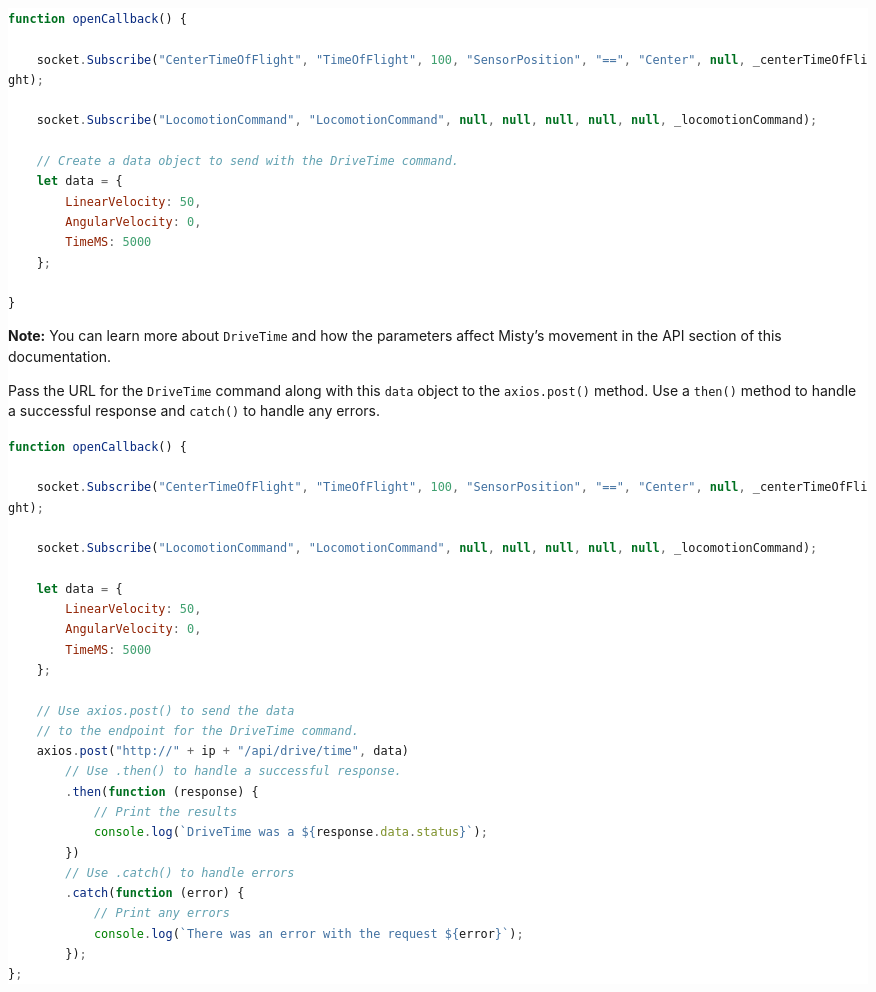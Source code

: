 ```JavaScript
function openCallback() {

    socket.Subscribe("CenterTimeOfFlight", "TimeOfFlight", 100, "SensorPosition", "==", "Center", null, _centerTimeOfFlight);

    socket.Subscribe("LocomotionCommand", "LocomotionCommand", null, null, null, null, null, _locomotionCommand);

    // Create a data object to send with the DriveTime command.
    let data = {
        LinearVelocity: 50,
        AngularVelocity: 0,
        TimeMS: 5000
    };

}
```

**Note:** You can learn more about `DriveTime` and how the parameters affect Misty’s movement in the API section of this documentation.

Pass the URL for the `DriveTime` command along with this `data` object to the `axios.post()` method. Use a `then()` method to handle a successful response and `catch()` to handle any errors.

```JavaScript
function openCallback() {

    socket.Subscribe("CenterTimeOfFlight", "TimeOfFlight", 100, "SensorPosition", "==", "Center", null, _centerTimeOfFlight);

    socket.Subscribe("LocomotionCommand", "LocomotionCommand", null, null, null, null, null, _locomotionCommand);

    let data = {
        LinearVelocity: 50,
        AngularVelocity: 0,
        TimeMS: 5000
    };

    // Use axios.post() to send the data 
    // to the endpoint for the DriveTime command.
    axios.post("http://" + ip + "/api/drive/time", data)
        // Use .then() to handle a successful response.
        .then(function (response) {
            // Print the results
            console.log(`DriveTime was a ${response.data.status}`);
        })
        // Use .catch() to handle errors
        .catch(function (error) {
            // Print any errors
            console.log(`There was an error with the request ${error}`);
        });
};
```
